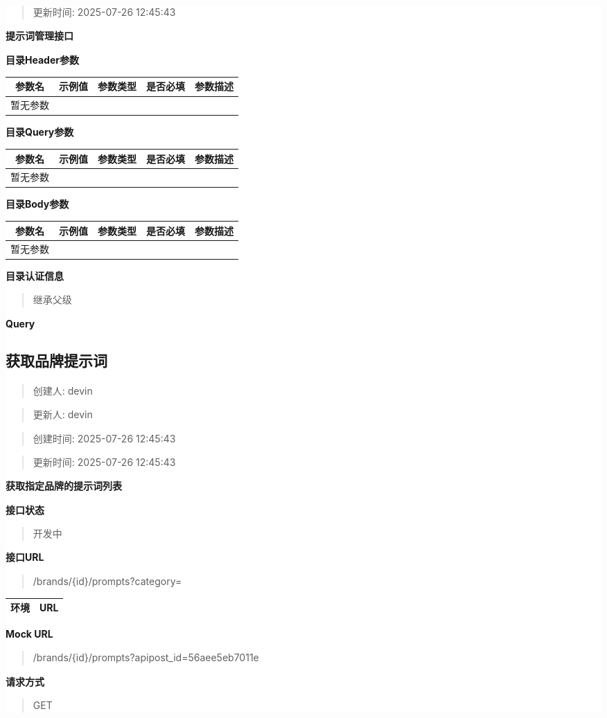 > 更新时间: 2025-07-26 12:45:43

**提示词管理接口**

**目录Header参数**

| 参数名 | 示例值 | 参数类型 | 是否必填 | 参数描述 |
| --- | --- | ---- | ---- | ---- |
| 暂无参数 |

**目录Query参数**

| 参数名 | 示例值 | 参数类型 | 是否必填 | 参数描述 |
| --- | --- | ---- | ---- | ---- |
| 暂无参数 |

**目录Body参数**

| 参数名 | 示例值 | 参数类型 | 是否必填 | 参数描述 |
| --- | --- | ---- | ---- | ---- |
| 暂无参数 |

**目录认证信息**

> 继承父级

**Query**

## 获取品牌提示词

> 创建人: devin

> 更新人: devin

> 创建时间: 2025-07-26 12:45:43

> 更新时间: 2025-07-26 12:45:43

**获取指定品牌的提示词列表**

**接口状态**

> 开发中

**接口URL**

> /brands/{id}/prompts?category=

| 环境  | URL |
| --- | --- |


**Mock URL**

> /brands/{id}/prompts?apipost_id=56aee5eb7011e

**请求方式**

> GET

